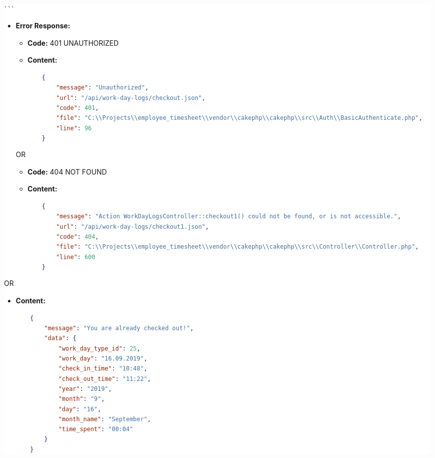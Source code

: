	```
 
* **Error Response:**

  * **Code:** 401 UNAUTHORIZED
  
  * **Content:** 
	```json
		{
			"message": "Unauthorized",
			"url": "/api/work-day-logs/checkout.json",
			"code": 401,
			"file": "C:\\Projects\\employee_timesheet\\vendor\\cakephp\\cakephp\\src\\Auth\\BasicAuthenticate.php",
			"line": 96
		}
	```

  OR

  * **Code:** 404 NOT FOUND
  
  * **Content:** 
	```json
		{
			"message": "Action WorkDayLogsController::checkout1() could not be found, or is not accessible.",
			"url": "/api/work-day-logs/checkout1.json",
			"code": 404,
			"file": "C:\\Projects\\employee_timesheet\\vendor\\cakephp\\cakephp\\src\\Controller\\Controller.php",
			"line": 600
		}
	```
	
OR

* **Content:** 
	```json
		{
			"message": "You are already checked out!",
			"data": {
				"work_day_type_id": 25,
				"work_day": "16.09.2019",
				"check_in_time": "10:48",
				"check_out_time": "11:22",
				"year": "2019",
				"month": "9",
				"day": "16",
				"month_name": "September",
				"time_spent": "00:04"
			}
		}
	```


	